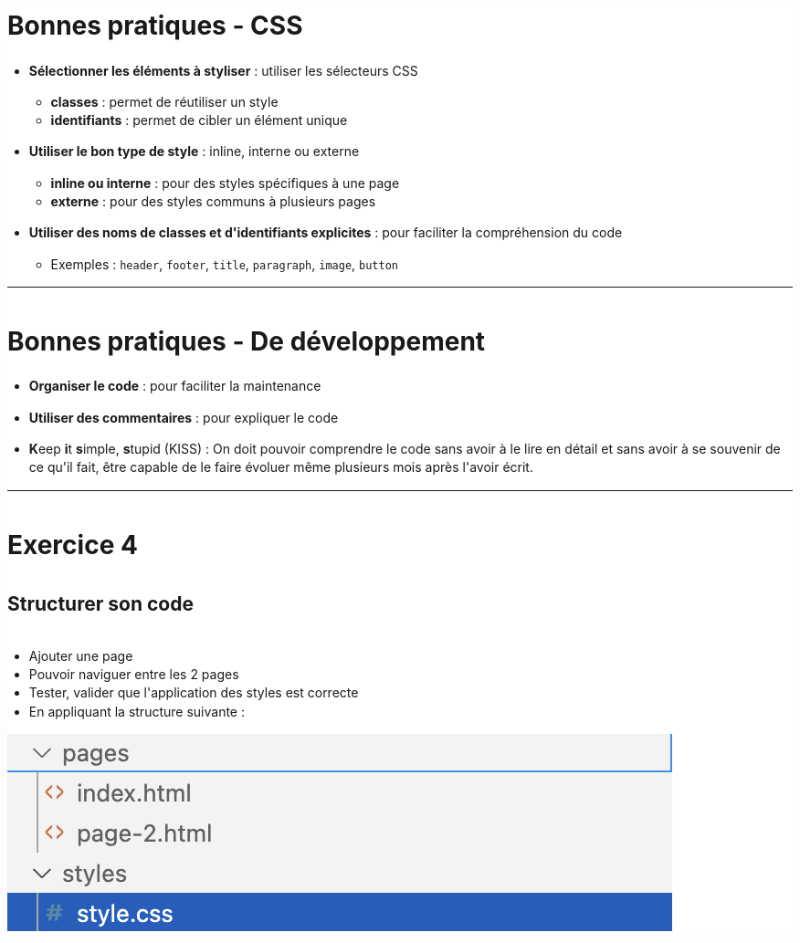 # Bonnes pratiques - CSS

* **Sélectionner les éléments à styliser** : utiliser les sélecteurs CSS
  * **classes** : permet de réutiliser un style
  * **identifiants** : permet de cibler un élément unique
  
* **Utiliser le bon type de style** : inline, interne ou externe
  * **inline ou interne** : pour des styles spécifiques à une page
  * **externe** : pour des styles communs à plusieurs pages

* **Utiliser des noms de classes et d'identifiants explicites** : pour faciliter la compréhension du code
    * Exemples : `header`, `footer`, `title`, `paragraph`, `image`, `button`
---

# Bonnes pratiques - De développement

* **Organiser le code** : pour faciliter la maintenance

* **Utiliser des commentaires** : pour expliquer le code

* **K**eep **i**t **s**imple, **s**tupid (KISS) : On doit pouvoir comprendre le code sans avoir à le lire en détail et sans avoir à se souvenir de ce qu'il fait, être capable de le faire évoluer même plusieurs mois après l'avoir écrit.

---

# Exercice 4

## Structurer son code

<div class="two-columns">
    <div class="column">
        <ul>
            <li>Ajouter une page</li>
            <li>Pouvoir naviguer entre les 2 pages</li>
            <li>Tester, valider que l'application des styles est correcte</li>
            <li>En appliquant la structure suivante :</li>
        </ul>
        <img src="img/html-to-app/exercice-4-struct.png" alt="HTML to App" />
    </div>
    <div class="column">